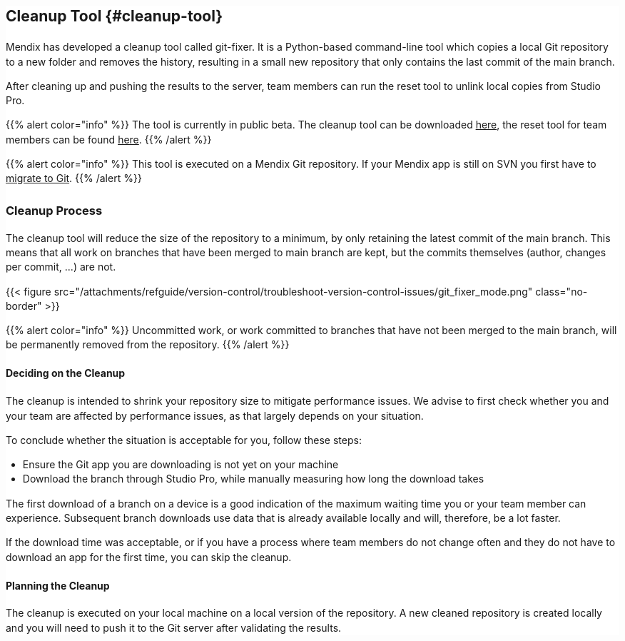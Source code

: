 ## Cleanup Tool {#cleanup-tool}

Mendix has developed a cleanup tool called git-fixer. It is a Python-based command-line tool which copies a local Git repository to a new folder and removes the history, resulting in a small new repository that only contains the last commit of the main branch.

After cleaning up and pushing the results to the server, team members can run the reset tool to unlink local copies from Studio Pro.

{{% alert color="info" %}}
The tool is currently in public beta. The cleanup tool can be downloaded [here](https://artifacts.rnd.mendix.com/git-fixer/git-fixer-essentials.zip), the reset tool for team members can be found [here](https://artifacts.rnd.mendix.com/git-fixer/git-fixer-sp-reset.zip).
{{% /alert %}}

{{% alert color="info" %}}
This tool is executed on a Mendix Git repository. If your Mendix app is still on SVN you first have to [migrate to Git](/developerportal/general/migrate-to-git/).
{{% /alert %}}

### Cleanup Process

The cleanup tool will reduce the size of the repository to a minimum, by only retaining the latest commit of the main branch. This means that all work on branches that have been merged to main branch are kept, but the commits themselves (author, changes per commit, ...) are not.

{{< figure src="/attachments/refguide/version-control/troubleshoot-version-control-issues/git_fixer_mode.png" class="no-border" >}}

{{% alert color="info" %}}
Uncommitted work, or work committed to branches that have not been merged to the main branch, will be permanently removed from the repository.
{{% /alert %}}

#### Deciding on the Cleanup

The cleanup is intended to shrink your repository size to mitigate performance issues. We advise to first check whether you and your team are affected by performance issues, as that largely depends on your situation.

To conclude whether the situation is acceptable for you, follow these steps:

* Ensure the Git app you are downloading is not yet on your machine
* Download the branch through Studio Pro, while manually measuring how long the download takes

The first download of a branch on a device is a good indication of the maximum waiting time you or your team member can experience. Subsequent branch downloads use data that is already available locally and will, therefore, be a lot faster.

If the download time was acceptable, or if you have a process where team members do not change often and they do not have to download an app for the first time, you can skip the cleanup.

#### Planning the Cleanup

The cleanup is executed on your local machine on a local version of the repository. A new cleaned repository is created locally and you will need to push it to the Git server after validating the results.
